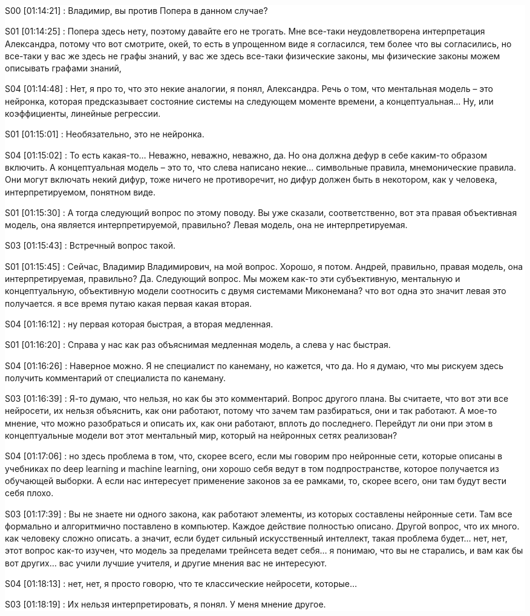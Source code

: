 S00 [01:14:21]  : Владимир, вы против Попера в данном случае? 

S01 [01:14:25]  : Попера здесь нету, поэтому давайте его не трогать. Мне все-таки неудовлетворена интерпретация Александра, потому что вот смотрите, окей, то есть в упрощенном виде я согласился, тем более что вы согласились, но все-таки у вас же здесь не графы знаний, у вас же здесь все-таки физические законы, мы физические законы можем описывать графами знаний, 

S04 [01:14:48]  : Нет, я про то, что это некие аналогии, я понял, Александра. Речь о том, что ментальная модель – это нейронка, которая предсказывает состояние системы на следующем моменте времени, а концептуальная… Ну, или коэффициенты, линейные регрессии. 

S01 [01:15:01]  : Необязательно, это не нейронка. 

S04 [01:15:02]  : То есть какая-то… Неважно, неважно, неважно, да. Но она должна дефур в себе каким-то образом включить. А концептуальная модель – это то, что слева написано некие… символьные правила, мнемонические правила. Они могут включать некий дифур, тоже ничего не противоречит, но дифур должен быть в некотором, как у человека, интерпретируемом, понятном виде. 

S01 [01:15:30]  : А тогда следующий вопрос по этому поводу. Вы уже сказали, соответственно, вот эта правая объективная модель, она является интерпретируемой, правильно? Левая модель, она не интерпретируемая. 

S03 [01:15:43]  : Встречный вопрос такой. 

S01 [01:15:45]  : Сейчас, Владимир Владимирович, на мой вопрос. Хорошо, я потом. Андрей, правильно, правая модель, она интерпретируемая, правильно? Да. Следующий вопрос. Мы можем как-то эти субъективную, ментальную и концептуальную, объективную модели соотносить с двумя системами Миконемана? что вот одна это значит левая это получается. я все время путаю какая первая какая вторая. 

S04 [01:16:12]  : ну первая которая быстрая, а вторая медленная. 

S01 [01:16:20]  : Справа у нас как раз объяснимая медленная модель, а слева у нас быстрая. 

S04 [01:16:26]  : Наверное можно. Я не специалист по канеману, но кажется, что да. Но я думаю, что мы рискуем здесь получить комментарий от специалиста по канеману. 

S03 [01:16:39]  : Я-то думаю, что нельзя, но как бы это комментарий. Вопрос другого плана. Вы считаете, что вот эти все нейросети, их нельзя объяснить, как они работают, потому что зачем там разбираться, они и так работают. А мое-то мнение, что можно разобраться и описать их, как они работают, вплоть до последнего. Перейдут ли они при этом в концептуальные модели вот этот ментальный мир, который на нейронных сетях реализован? 

S04 [01:17:06]  : но здесь проблема в том, что, скорее всего, если мы говорим про нейронные сети, которые описаны в учебниках по deep learning и machine learning, они хорошо себя ведут в том подпространстве, которое получается из обучающей выборки. А если нас интересует применение законов за ее рамками, то, скорее всего, они там будут вести себя плохо. 

S03 [01:17:39]  : Вы не знаете ни одного закона, как работают элементы, из которых составлены нейронные сети. Там все формально и алгоритмично поставлено в компьютер. Каждое действие полностью описано. Другой вопрос, что их много. как человеку сложно описать. а значит, если будет сильный искусственный интеллект, такая проблема будет… нет, нет, этот вопрос как-то изучен, что модель за пределами трейнсета ведет себя… я понимаю, что вы не старались, и вам как бы вот других… вас учили лучшие учителя, и другие мнения вас не интересуют. 

S04 [01:18:13]  : нет, нет, я просто говорю, что те классические нейросети, которые… 

S03 [01:18:19]  : Их нельзя интерпретировать, я понял. У меня мнение другое. 
